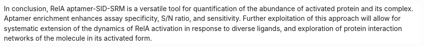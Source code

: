 In conclusion, RelA aptamer-SID-SRM is a versatile tool for quantification of the abundance of activated protein and its complex. Aptamer enrichment enhances assay specificity, S/N ratio, and sensitivity. Further exploitation of this approach will allow for systematic extension of the dynamics of RelA activation in response to diverse ligands, and exploration of protein interaction networks of the molecule in its activated form.

